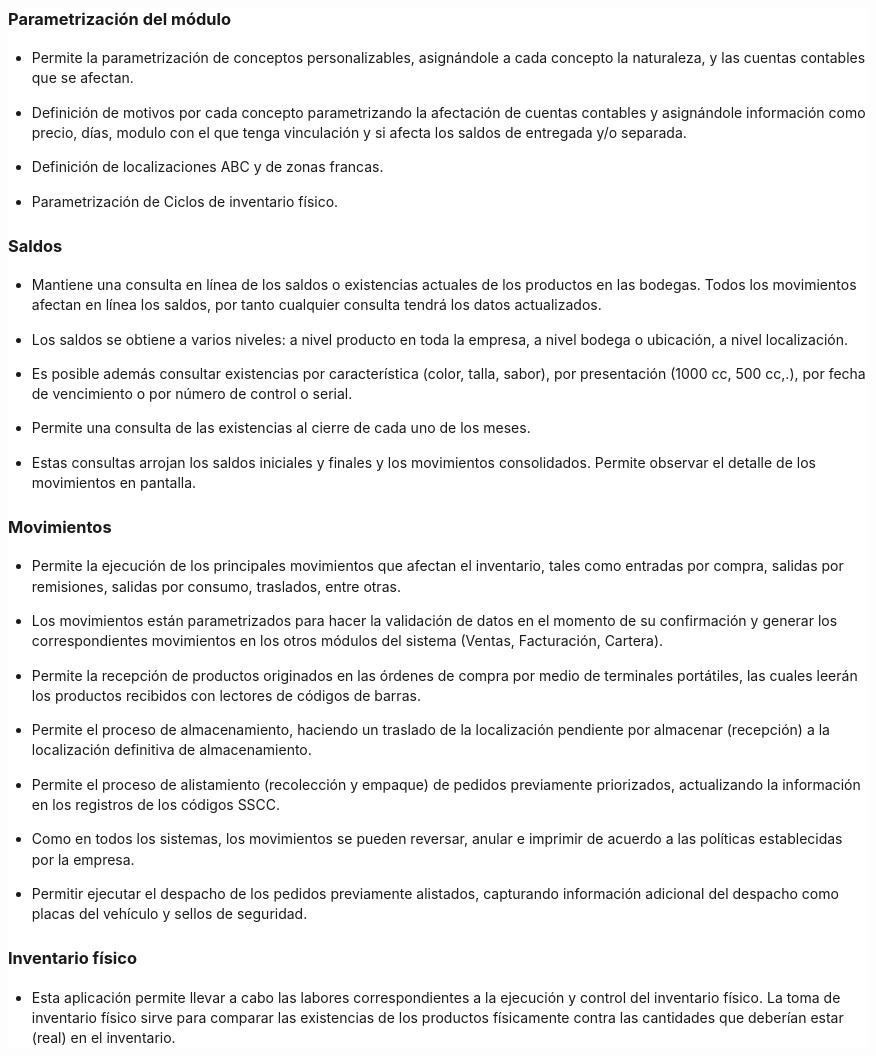 ### Parametrización del módulo

* Permite la parametrización de conceptos personalizables, asignándole a cada concepto la naturaleza, y las cuentas contables que se afectan.

* Definición de motivos por cada concepto parametrizando la afectación de cuentas contables y asignándole información como precio, días, modulo con el que tenga vinculación y si afecta los saldos de entregada y/o separada.

* Definición de localizaciones ABC y de zonas francas.

* Parametrización de Ciclos de inventario físico.

### Saldos

* Mantiene una consulta en línea de los saldos o existencias actuales de los productos en las bodegas. Todos los movimientos afectan en línea los saldos, por tanto cualquier consulta tendrá los datos actualizados.

* Los saldos se obtiene a varios niveles: a nivel producto en toda la empresa, a nivel bodega o ubicación, a nivel localización.

* Es posible además consultar existencias por característica (color, talla, sabor), por presentación (1000 cc, 500 cc,.), por fecha de vencimiento o por número de control o serial.

* Permite una consulta de las existencias al cierre de cada uno de los meses.

* Estas consultas arrojan los saldos iniciales y finales y los movimientos consolidados. Permite observar el detalle de los movimientos en pantalla.

### Movimientos

* Permite la ejecución de los principales movimientos que afectan el inventario, tales como entradas por compra, salidas por remisiones, salidas por consumo, traslados, entre otras.

* Los movimientos están parametrizados para hacer la validación de datos en el momento de su confirmación y generar los correspondientes movimientos en los otros módulos del sistema (Ventas, Facturación, Cartera).

* Permite la recepción de productos originados en las órdenes de compra por medio de terminales portátiles, las cuales leerán los productos recibidos con lectores de códigos de barras.  

* Permite el proceso de almacenamiento, haciendo un traslado de la localización pendiente por almacenar (recepción) a la localización definitiva de almacenamiento.

* Permite el proceso de alistamiento (recolección y empaque) de pedidos previamente priorizados, actualizando la información en los registros de los códigos SSCC.

* Como en todos los sistemas, los movimientos se pueden reversar, anular e imprimir de acuerdo a las políticas establecidas por la empresa.

* Permitir ejecutar el despacho de los pedidos previamente alistados, capturando información adicional del despacho como placas del vehículo y sellos de seguridad.

### Inventario físico

* Esta aplicación permite llevar a cabo las labores correspondientes a la ejecución y control del inventario físico. La toma de inventario físico sirve para comparar las existencias de los productos físicamente contra las cantidades que deberían estar (real) en el inventario.
